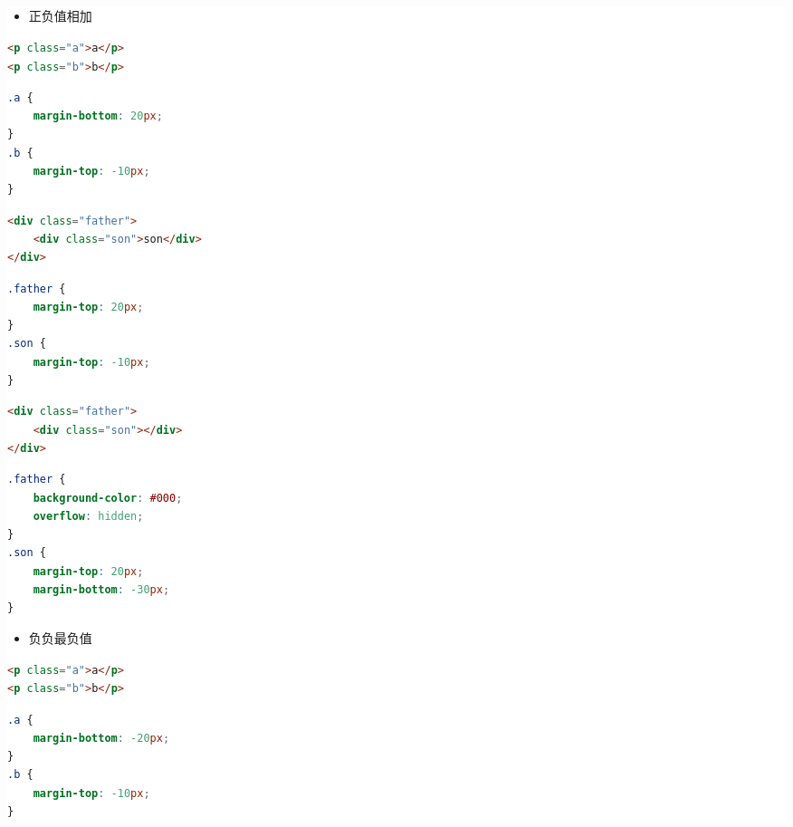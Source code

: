- 正负值相加

```html
<p class="a">a</p>
<p class="b">b</p>
```

```css
.a {
    margin-bottom: 20px;
}
.b {
    margin-top: -10px;
}
```

```html
<div class="father">
    <div class="son">son</div>
</div>
```

```css
.father {
    margin-top: 20px;
}
.son {
    margin-top: -10px;
}
```

```html
<div class="father">
    <div class="son"></div>
</div>
```

```css
.father {
    background-color: #000;
    overflow: hidden;
}
.son {
    margin-top: 20px;
    margin-bottom: -30px;
}
```

- 负负最负值

```html
<p class="a">a</p>
<p class="b">b</p>
```

```css
.a {
    margin-bottom: -20px;
}
.b {
    margin-top: -10px;
}
```
